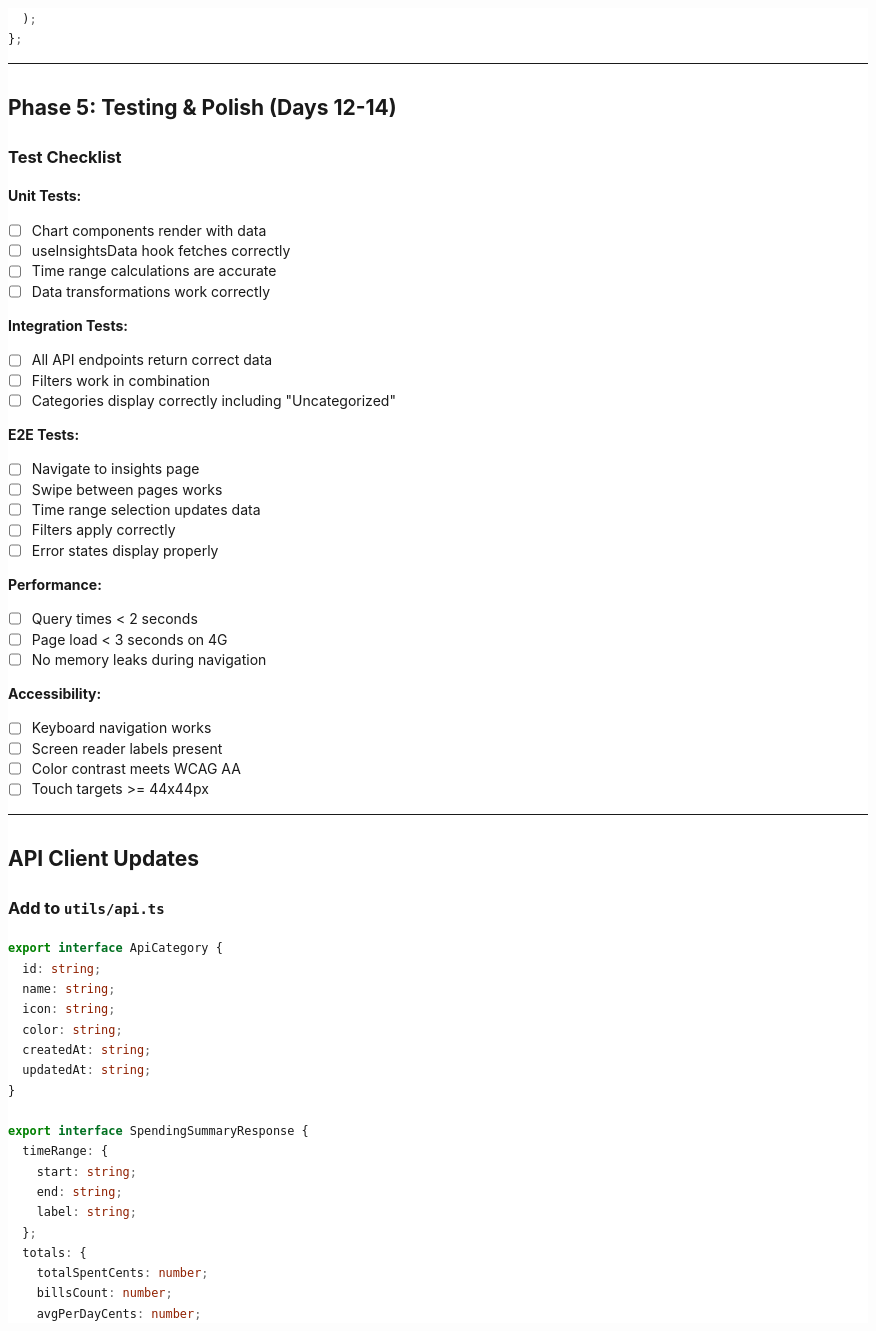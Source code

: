 ```typescript
  );
};
```

---

## Phase 5: Testing & Polish (Days 12-14)

### Test Checklist

**Unit Tests:**
- [ ] Chart components render with data
- [ ] useInsightsData hook fetches correctly
- [ ] Time range calculations are accurate
- [ ] Data transformations work correctly

**Integration Tests:**
- [ ] All API endpoints return correct data
- [ ] Filters work in combination
- [ ] Categories display correctly including "Uncategorized"

**E2E Tests:**
- [ ] Navigate to insights page
- [ ] Swipe between pages works
- [ ] Time range selection updates data
- [ ] Filters apply correctly
- [ ] Error states display properly

**Performance:**
- [ ] Query times < 2 seconds
- [ ] Page load < 3 seconds on 4G
- [ ] No memory leaks during navigation

**Accessibility:**
- [ ] Keyboard navigation works
- [ ] Screen reader labels present
- [ ] Color contrast meets WCAG AA
- [ ] Touch targets >= 44x44px

---

## API Client Updates

### Add to `utils/api.ts`

```typescript
export interface ApiCategory {
  id: string;
  name: string;
  icon: string;
  color: string;
  createdAt: string;
  updatedAt: string;
}

export interface SpendingSummaryResponse {
  timeRange: {
    start: string;
    end: string;
    label: string;
  };
  totals: {
    totalSpentCents: number;
    billsCount: number;
    avgPerDayCents: number;
```